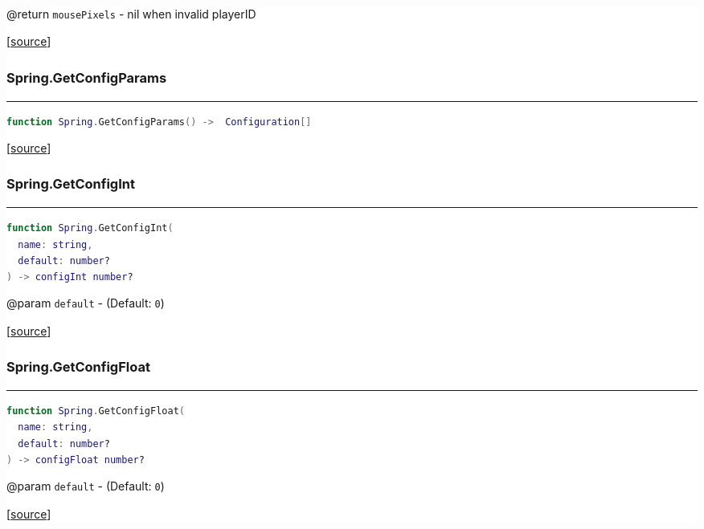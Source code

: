 @return `mousePixels` - nil when invalid playerID





[<a href="https://github.com/rhys-vdw/RecoilEngine/blob/39a0440f8b3d03a340a3db9cfeb2e589c3e7d595/rts/Lua/LuaUnsyncedRead.cpp#L4339-L4348" target="_blank">source</a>]








### Spring.GetConfigParams
---
```lua
function Spring.GetConfigParams() ->  Configuration[]
```





[<a href="https://github.com/rhys-vdw/RecoilEngine/blob/39a0440f8b3d03a340a3db9cfeb2e589c3e7d595/rts/Lua/LuaUnsyncedRead.cpp#L4395-L4399" target="_blank">source</a>]








### Spring.GetConfigInt
---
```lua
function Spring.GetConfigInt(
  name: string,
  default: number?
) -> configInt number?
```
@param `default` - (Default: `0`)






[<a href="https://github.com/rhys-vdw/RecoilEngine/blob/39a0440f8b3d03a340a3db9cfeb2e589c3e7d595/rts/Lua/LuaUnsyncedRead.cpp#L4469-L4475" target="_blank">source</a>]








### Spring.GetConfigFloat
---
```lua
function Spring.GetConfigFloat(
  name: string,
  default: number?
) -> configFloat number?
```
@param `default` - (Default: `0`)






[<a href="https://github.com/rhys-vdw/RecoilEngine/blob/39a0440f8b3d03a340a3db9cfeb2e589c3e7d595/rts/Lua/LuaUnsyncedRead.cpp#L4490-L4496" target="_blank">source</a>]







